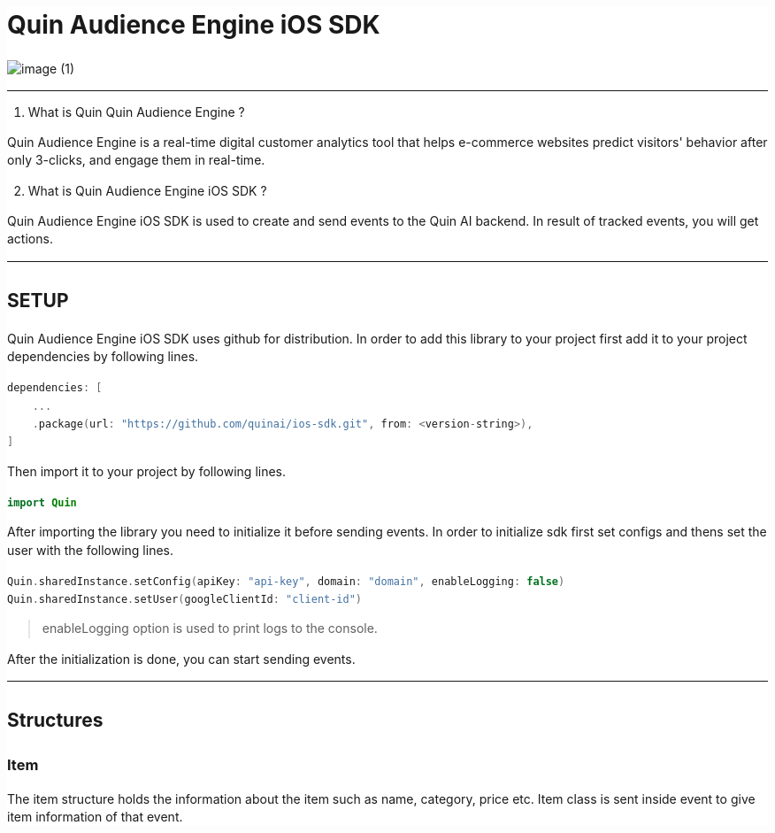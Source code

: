 # Quin Audience Engine iOS SDK

![image (1)](https://user-images.githubusercontent.com/112876992/222405013-487c28f7-5bfc-4265-8f0c-1b8a890101f7.png)

***

1. What is Quin Quin Audience Engine ?

Quin Audience Engine is a real-time digital customer analytics tool that helps e-commerce websites predict visitors' behavior after only 3-clicks, and engage them in real-time.

2. What is Quin Audience Engine iOS SDK ?

Quin Audience Engine iOS SDK is used to create and send events to the Quin AI backend. In result of tracked events, you will get actions.

***

## SETUP

Quin Audience Engine iOS SDK uses github for distribution. In order to add this library to your project first add it to your project dependencies by following lines. 

```swift
dependencies: [
    ...
    .package(url: "https://github.com/quinai/ios-sdk.git", from: <version-string>),
]
```

Then import it to your project by following lines.

```swift
import Quin
```

After importing the library you need to initialize it before sending events. In order to initialize sdk first set configs and thens set the user with the following lines.

```swift
Quin.sharedInstance.setConfig(apiKey: "api-key", domain: "domain", enableLogging: false)
Quin.sharedInstance.setUser(googleClientId: "client-id") 
```

> enableLogging option is used to print logs to the console. 

After the initialization is done, you can start sending events.

***

## Structures

### Item
The item structure holds the information about the item such as name, category, price etc. Item class is sent inside event to give item information of that event. 
